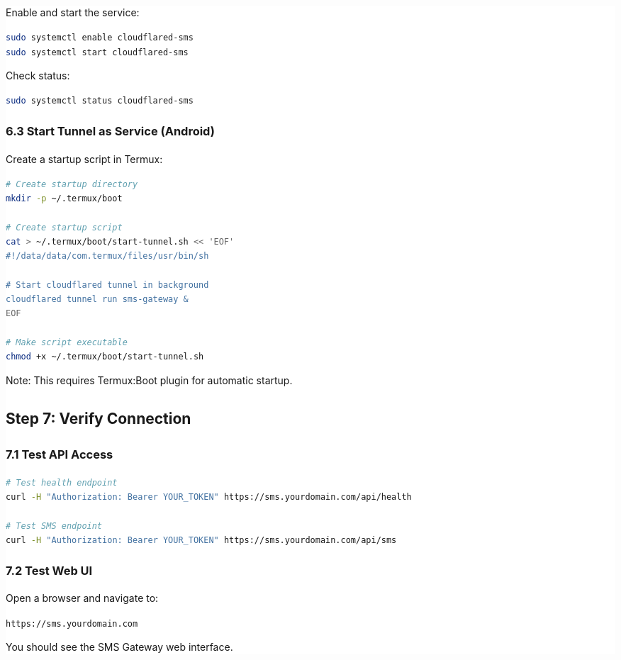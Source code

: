 Enable and start the service:

```bash
sudo systemctl enable cloudflared-sms
sudo systemctl start cloudflared-sms
```

Check status:

```bash
sudo systemctl status cloudflared-sms
```

### 6.3 Start Tunnel as Service (Android)

Create a startup script in Termux:

```bash
# Create startup directory
mkdir -p ~/.termux/boot

# Create startup script
cat > ~/.termux/boot/start-tunnel.sh << 'EOF'
#!/data/data/com.termux/files/usr/bin/sh

# Start cloudflared tunnel in background
cloudflared tunnel run sms-gateway &
EOF

# Make script executable
chmod +x ~/.termux/boot/start-tunnel.sh
```

Note: This requires Termux:Boot plugin for automatic startup.

## Step 7: Verify Connection

### 7.1 Test API Access

```bash
# Test health endpoint
curl -H "Authorization: Bearer YOUR_TOKEN" https://sms.yourdomain.com/api/health

# Test SMS endpoint
curl -H "Authorization: Bearer YOUR_TOKEN" https://sms.yourdomain.com/api/sms
```

### 7.2 Test Web UI

Open a browser and navigate to:
```
https://sms.yourdomain.com
```

You should see the SMS Gateway web interface.

